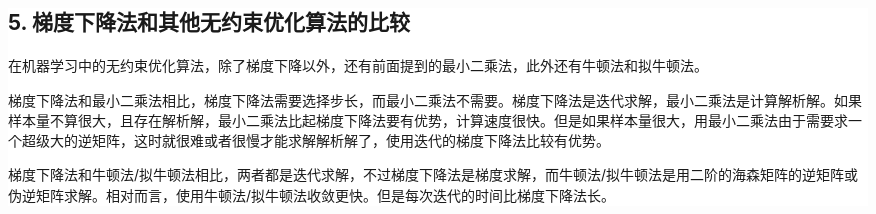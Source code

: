 ## 5. 梯度下降法和其他无约束优化算法的比较

在机器学习中的无约束优化算法，除了梯度下降以外，还有前面提到的最小二乘法，此外还有牛顿法和拟牛顿法。

梯度下降法和最小二乘法相比，梯度下降法需要选择步长，而最小二乘法不需要。梯度下降法是迭代求解，最小二乘法是计算解析解。如果样本量不算很大，且存在解析解，最小二乘法比起梯度下降法要有优势，计算速度很快。但是如果样本量很大，用最小二乘法由于需要求一个超级大的逆矩阵，这时就很难或者很慢才能求解解析解了，使用迭代的梯度下降法比较有优势。

梯度下降法和牛顿法/拟牛顿法相比，两者都是迭代求解，不过梯度下降法是梯度求解，而牛顿法/拟牛顿法是用二阶的海森矩阵的逆矩阵或伪逆矩阵求解。相对而言，使用牛顿法/拟牛顿法收敛更快。但是每次迭代的时间比梯度下降法长。